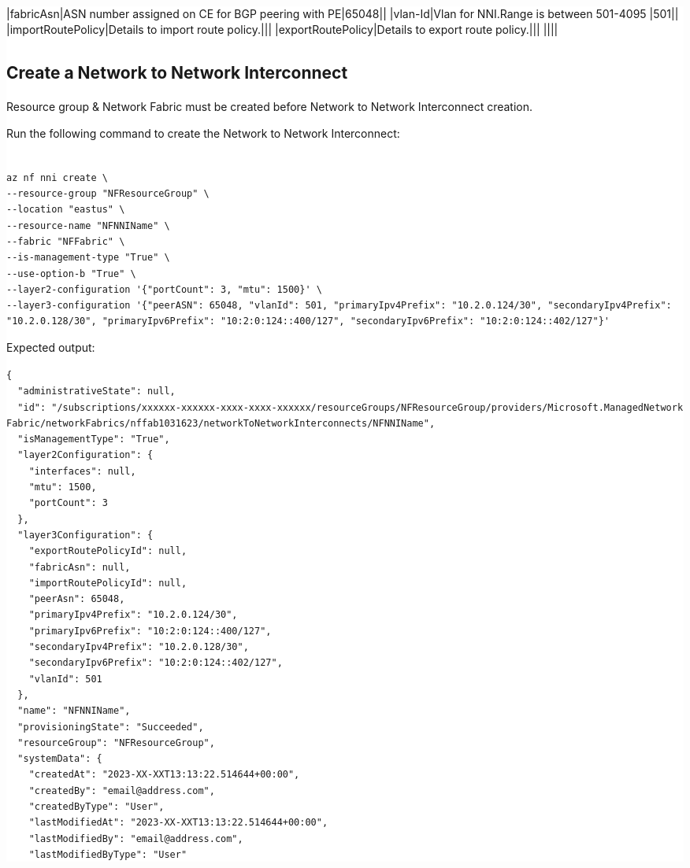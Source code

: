 |fabricAsn|ASN number assigned on CE for BGP peering with PE|65048||
|vlan-Id|Vlan for NNI.Range is between 501-4095 |501||
|importRoutePolicy|Details to import route policy.|||
|exportRoutePolicy|Details to export route policy.|||
||||

## Create a Network to Network Interconnect

Resource group & Network Fabric must be created before Network to Network Interconnect creation. 


Run the following command to create the Network to Network Interconnect:

```azurecli

az nf nni create \
--resource-group "NFResourceGroup" \
--location "eastus" \
--resource-name "NFNNIName" \
--fabric "NFFabric" \
--is-management-type "True" \
--use-option-b "True" \
--layer2-configuration '{"portCount": 3, "mtu": 1500}' \
--layer3-configuration '{"peerASN": 65048, "vlanId": 501, "primaryIpv4Prefix": "10.2.0.124/30", "secondaryIpv4Prefix": "10.2.0.128/30", "primaryIpv6Prefix": "10:2:0:124::400/127", "secondaryIpv6Prefix": "10:2:0:124::402/127"}'

```

Expected output:

```output
{
  "administrativeState": null,
  "id": "/subscriptions/xxxxxx-xxxxxx-xxxx-xxxx-xxxxxx/resourceGroups/NFResourceGroup/providers/Microsoft.ManagedNetworkFabric/networkFabrics/nffab1031623/networkToNetworkInterconnects/NFNNIName",
  "isManagementType": "True",
  "layer2Configuration": {
    "interfaces": null,
    "mtu": 1500,
    "portCount": 3
  },
  "layer3Configuration": {
    "exportRoutePolicyId": null,
    "fabricAsn": null,
    "importRoutePolicyId": null,
    "peerAsn": 65048,
    "primaryIpv4Prefix": "10.2.0.124/30",
    "primaryIpv6Prefix": "10:2:0:124::400/127",
    "secondaryIpv4Prefix": "10.2.0.128/30",
    "secondaryIpv6Prefix": "10:2:0:124::402/127",
    "vlanId": 501
  },
  "name": "NFNNIName",
  "provisioningState": "Succeeded",
  "resourceGroup": "NFResourceGroup",
  "systemData": {
    "createdAt": "2023-XX-XXT13:13:22.514644+00:00",
    "createdBy": "email@address.com",
    "createdByType": "User",
    "lastModifiedAt": "2023-XX-XXT13:13:22.514644+00:00",
    "lastModifiedBy": "email@address.com",
    "lastModifiedByType": "User"
```